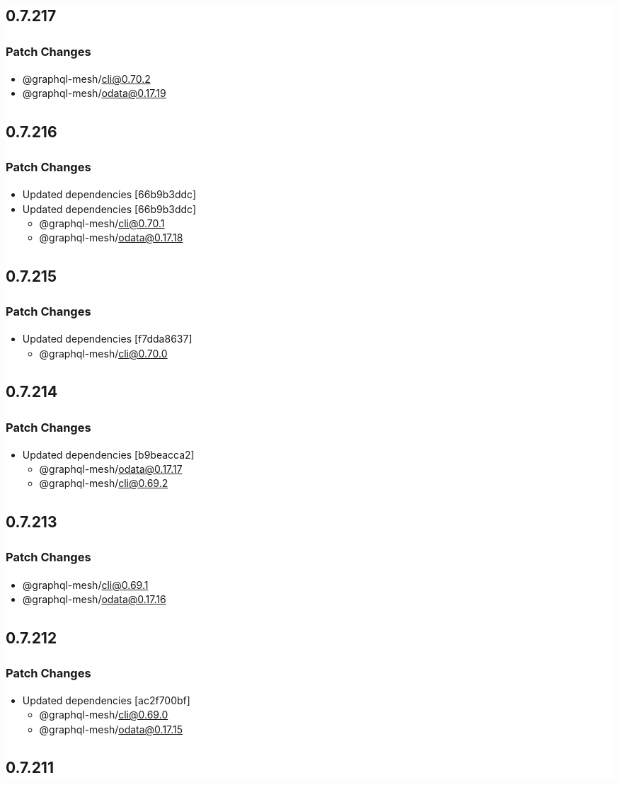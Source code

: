 ## 0.7.217

### Patch Changes

- @graphql-mesh/cli@0.70.2
- @graphql-mesh/odata@0.17.19

## 0.7.216

### Patch Changes

- Updated dependencies [66b9b3ddc]
- Updated dependencies [66b9b3ddc]
  - @graphql-mesh/cli@0.70.1
  - @graphql-mesh/odata@0.17.18

## 0.7.215

### Patch Changes

- Updated dependencies [f7dda8637]
  - @graphql-mesh/cli@0.70.0

## 0.7.214

### Patch Changes

- Updated dependencies [b9beacca2]
  - @graphql-mesh/odata@0.17.17
  - @graphql-mesh/cli@0.69.2

## 0.7.213

### Patch Changes

- @graphql-mesh/cli@0.69.1
- @graphql-mesh/odata@0.17.16

## 0.7.212

### Patch Changes

- Updated dependencies [ac2f700bf]
  - @graphql-mesh/cli@0.69.0
  - @graphql-mesh/odata@0.17.15

## 0.7.211
